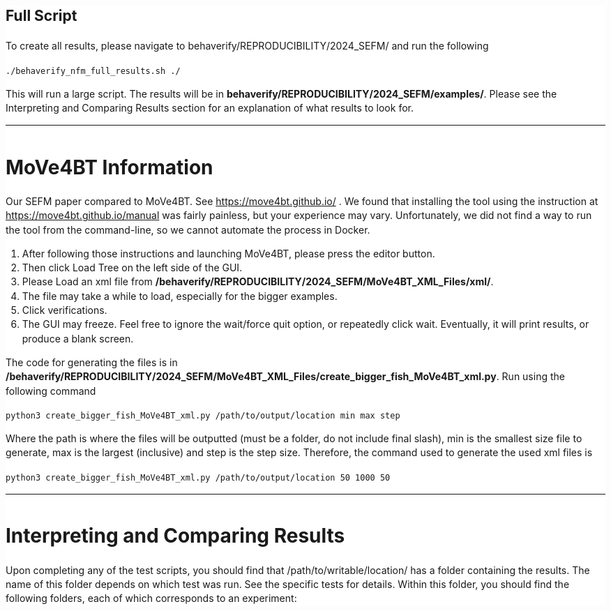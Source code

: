 ## Full Script

To create all results, please navigate to behaverify/REPRODUCIBILITY/2024\_SEFM/ and run the following

	./behaverify_nfm_full_results.sh ./

This will run a large script. The results will be in **behaverify/REPRODUCIBILITY/2024\_SEFM/examples/**. Please see the Interpreting and Comparing Results section for an explanation of what results to look for.


---

# MoVe4BT Information

Our SEFM paper compared to MoVe4BT. See https://move4bt.github.io/ . We found that installing the tool using the instruction at https://move4bt.github.io/manual was fairly painless, but your experience may vary. Unfortunately, we did not find a way to run the tool from the command-line, so we cannot automate the process in Docker.

1. After following those instructions and launching MoVe4BT, please press the editor button.
2. Then click Load Tree on the left side of the GUI.
3. Please Load an xml file from **/behaverify/REPRODUCIBILITY/2024\_SEFM/MoVe4BT\_XML\_Files/xml/**.
4. The file may take a while to load, especially for the bigger examples.
5. Click verifications.
6. The GUI may freeze. Feel free to ignore the wait/force quit option, or repeatedly click wait. Eventually, it will print results, or produce a blank screen.

The code for generating the files is in **/behaverify/REPRODUCIBILITY/2024\_SEFM/MoVe4BT\_XML\_Files/create\_bigger\_fish\_MoVe4BT\_xml.py**. Run using the following command

```
python3 create_bigger_fish_MoVe4BT_xml.py /path/to/output/location min max step
```

Where the path is where the files will be outputted (must be a folder, do not include final slash), min is the smallest size file to generate, max is the largest (inclusive) and step is the step size. Therefore, the command used to generate the used xml files is

```
python3 create_bigger_fish_MoVe4BT_xml.py /path/to/output/location 50 1000 50
```

---

# Interpreting and Comparing Results

Upon completing any of the test scripts, you should find that /path/to/writable/location/ has a folder containing the results. The name of this folder depends on which test was run. See the specific tests for details. Within this folder, you should find the following folders, each of which corresponds to an experiment:
